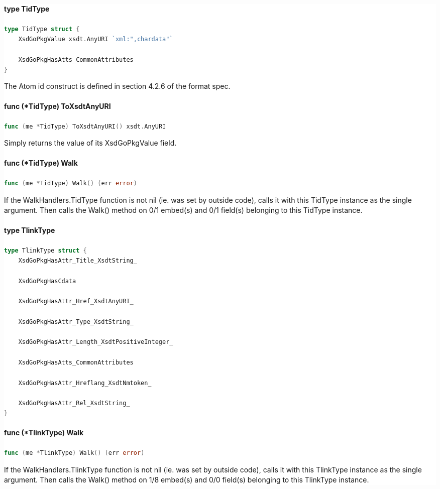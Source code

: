 #### type TidType

```go
type TidType struct {
	XsdGoPkgValue xsdt.AnyURI `xml:",chardata"`

	XsdGoPkgHasAtts_CommonAttributes
}
```

The Atom id construct is defined in section 4.2.6 of the format spec.

#### func (*TidType) ToXsdtAnyURI

```go
func (me *TidType) ToXsdtAnyURI() xsdt.AnyURI
```
Simply returns the value of its XsdGoPkgValue field.

#### func (*TidType) Walk

```go
func (me *TidType) Walk() (err error)
```
If the WalkHandlers.TidType function is not nil (ie. was set by outside code),
calls it with this TidType instance as the single argument. Then calls the
Walk() method on 0/1 embed(s) and 0/1 field(s) belonging to this TidType
instance.

#### type TlinkType

```go
type TlinkType struct {
	XsdGoPkgHasAttr_Title_XsdtString_

	XsdGoPkgHasCdata

	XsdGoPkgHasAttr_Href_XsdtAnyURI_

	XsdGoPkgHasAttr_Type_XsdtString_

	XsdGoPkgHasAttr_Length_XsdtPositiveInteger_

	XsdGoPkgHasAtts_CommonAttributes

	XsdGoPkgHasAttr_Hreflang_XsdtNmtoken_

	XsdGoPkgHasAttr_Rel_XsdtString_
}
```


#### func (*TlinkType) Walk

```go
func (me *TlinkType) Walk() (err error)
```
If the WalkHandlers.TlinkType function is not nil (ie. was set by outside code),
calls it with this TlinkType instance as the single argument. Then calls the
Walk() method on 1/8 embed(s) and 0/0 field(s) belonging to this TlinkType
instance.
